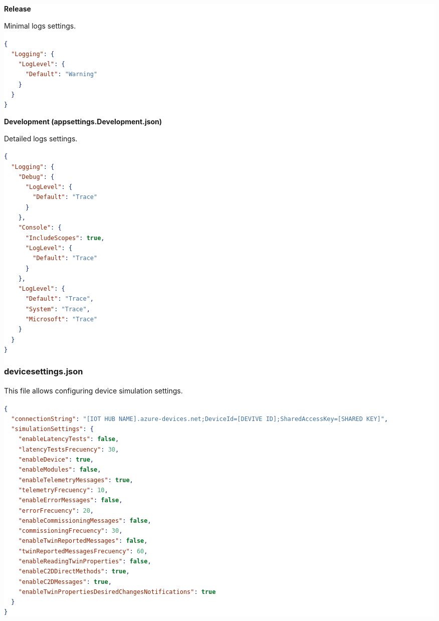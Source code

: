 **Release**

Minimal logs settings.
```json
{
  "Logging": {
    "LogLevel": {
      "Default": "Warning"
    }
  }
}
```

**Development (appsettings.Development.json)**

Detailed logs settings.
```json
{
  "Logging": {
    "Debug": {
      "LogLevel": {
        "Default": "Trace"
      }
    },
    "Console": {
      "IncludeScopes": true,
      "LogLevel": {
        "Default": "Trace"
      }
    },
    "LogLevel": {
      "Default": "Trace",
      "System": "Trace",
      "Microsoft": "Trace"
    }
  }
}
```

### devicesettings.json
This file allows configuring device simulation settings.

```json
{
  "connectionString": "[IOT HUB NAME].azure-devices.net;DeviceId=[DEVIVE ID];SharedAccessKey=[SHARED KEY]",
  "simulationSettings": {
    "enableLatencyTests": false,
    "latencyTestsFrecuency": 30,
    "enableDevice": true,
    "enableModules": false,
    "enableTelemetryMessages": true,
    "telemetryFrecuency": 10,
    "enableErrorMessages": false,
    "errorFrecuency": 20,
    "enableCommissioningMessages": false,
    "commissioningFrecuency": 30,
    "enableTwinReportedMessages": false,
    "twinReportedMessagesFrecuency": 60,
    "enableReadingTwinProperties": false,
    "enableC2DDirectMethods": true,
    "enableC2DMessages": true,
    "enableTwinPropertiesDesiredChangesNotifications": true
  }
}

```